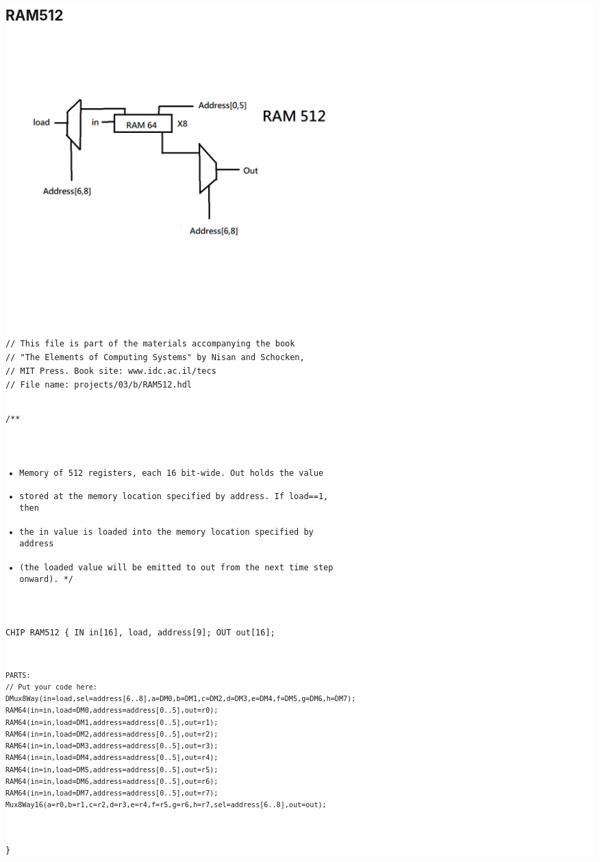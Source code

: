 ## RAM512
<img src="https://github.com/owen4096/co109a/blob/master/03/b/RAM 512.png" width="500" height="400"  align=center /> 
<pre><code>
// This file is part of the materials accompanying the book 
// "The Elements of Computing Systems" by Nisan and Schocken, 
// MIT Press. Book site: www.idc.ac.il/tecs
// File name: projects/03/b/RAM512.hdl

/**
 * Memory of 512 registers, each 16 bit-wide. Out holds the value
 * stored at the memory location specified by address. If load==1, then 
 * the in value is loaded into the memory location specified by address 
 * (the loaded value will be emitted to out from the next time step onward).
 */

CHIP RAM512 {
    IN in[16], load, address[9];
    OUT out[16];

    PARTS:
    // Put your code here:
    DMux8Way(in=load,sel=address[6..8],a=DM0,b=DM1,c=DM2,d=DM3,e=DM4,f=DM5,g=DM6,h=DM7);
    RAM64(in=in,load=DM0,address=address[0..5],out=r0);
    RAM64(in=in,load=DM1,address=address[0..5],out=r1);
    RAM64(in=in,load=DM2,address=address[0..5],out=r2);
    RAM64(in=in,load=DM3,address=address[0..5],out=r3);
    RAM64(in=in,load=DM4,address=address[0..5],out=r4);
    RAM64(in=in,load=DM5,address=address[0..5],out=r5);
    RAM64(in=in,load=DM6,address=address[0..5],out=r6);
    RAM64(in=in,load=DM7,address=address[0..5],out=r7);
    Mux8Way16(a=r0,b=r1,c=r2,d=r3,e=r4,f=r5,g=r6,h=r7,sel=address[6..8],out=out);
}
</code></pre>
